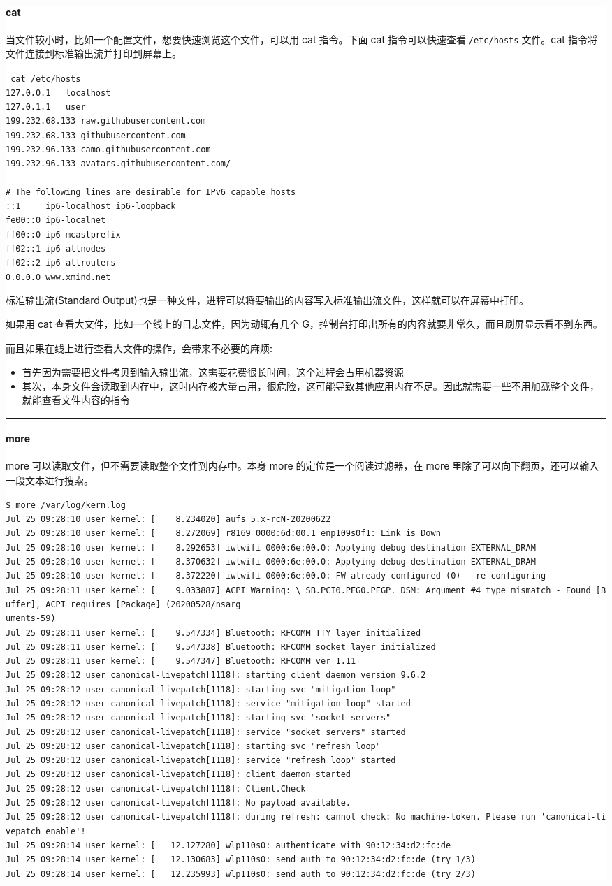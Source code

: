 #### cat

当文件较小时，比如一个配置文件，想要快速浏览这个文件，可以用 cat 指令。下面 cat 指令可以快速查看 ```/etc/hosts``` 文件。cat 指令将文件连接到标准输出流并打印到屏幕上。

```shell
 cat /etc/hosts
127.0.0.1	localhost
127.0.1.1	user
199.232.68.133 raw.githubusercontent.com
199.232.68.133 githubusercontent.com
199.232.96.133 camo.githubusercontent.com
199.232.96.133 avatars.githubusercontent.com/

# The following lines are desirable for IPv6 capable hosts
::1     ip6-localhost ip6-loopback
fe00::0 ip6-localnet
ff00::0 ip6-mcastprefix
ff02::1 ip6-allnodes
ff02::2 ip6-allrouters
0.0.0.0 www.xmind.net
```

标准输出流(Standard Output)也是一种文件，进程可以将要输出的内容写入标准输出流文件，这样就可以在屏幕中打印。

如果用 cat 查看大文件，比如一个线上的日志文件，因为动辄有几个 G，控制台打印出所有的内容就要非常久，而且刷屏显示看不到东西。

而且如果在线上进行查看大文件的操作，会带来不必要的麻烦:

* 首先因为需要把文件拷贝到输入输出流，这需要花费很长时间，这个过程会占用机器资源
* 其次，本身文件会读取到内存中，这时内存被大量占用，很危险，这可能导致其他应用内存不足。因此就需要一些不用加载整个文件，就能查看文件内容的指令

---

#### more

more 可以读取文件，但不需要读取整个文件到内存中。本身 more 的定位是一个阅读过滤器，在 more 里除了可以向下翻页，还可以输入一段文本进行搜索。

```shell
$ more /var/log/kern.log
Jul 25 09:28:10 user kernel: [    8.234020] aufs 5.x-rcN-20200622
Jul 25 09:28:10 user kernel: [    8.272069] r8169 0000:6d:00.1 enp109s0f1: Link is Down
Jul 25 09:28:10 user kernel: [    8.292653] iwlwifi 0000:6e:00.0: Applying debug destination EXTERNAL_DRAM
Jul 25 09:28:10 user kernel: [    8.370632] iwlwifi 0000:6e:00.0: Applying debug destination EXTERNAL_DRAM
Jul 25 09:28:10 user kernel: [    8.372220] iwlwifi 0000:6e:00.0: FW already configured (0) - re-configuring
Jul 25 09:28:11 user kernel: [    9.033887] ACPI Warning: \_SB.PCI0.PEG0.PEGP._DSM: Argument #4 type mismatch - Found [Buffer], ACPI requires [Package] (20200528/nsarg
uments-59)
Jul 25 09:28:11 user kernel: [    9.547334] Bluetooth: RFCOMM TTY layer initialized
Jul 25 09:28:11 user kernel: [    9.547338] Bluetooth: RFCOMM socket layer initialized
Jul 25 09:28:11 user kernel: [    9.547347] Bluetooth: RFCOMM ver 1.11
Jul 25 09:28:12 user canonical-livepatch[1118]: starting client daemon version 9.6.2
Jul 25 09:28:12 user canonical-livepatch[1118]: starting svc "mitigation loop"
Jul 25 09:28:12 user canonical-livepatch[1118]: service "mitigation loop" started
Jul 25 09:28:12 user canonical-livepatch[1118]: starting svc "socket servers"
Jul 25 09:28:12 user canonical-livepatch[1118]: service "socket servers" started
Jul 25 09:28:12 user canonical-livepatch[1118]: starting svc "refresh loop"
Jul 25 09:28:12 user canonical-livepatch[1118]: service "refresh loop" started
Jul 25 09:28:12 user canonical-livepatch[1118]: client daemon started
Jul 25 09:28:12 user canonical-livepatch[1118]: Client.Check
Jul 25 09:28:12 user canonical-livepatch[1118]: No payload available.
Jul 25 09:28:12 user canonical-livepatch[1118]: during refresh: cannot check: No machine-token. Please run 'canonical-livepatch enable'!
Jul 25 09:28:14 user kernel: [   12.127280] wlp110s0: authenticate with 90:12:34:d2:fc:de
Jul 25 09:28:14 user kernel: [   12.130683] wlp110s0: send auth to 90:12:34:d2:fc:de (try 1/3)
Jul 25 09:28:14 user kernel: [   12.235993] wlp110s0: send auth to 90:12:34:d2:fc:de (try 2/3)
```
